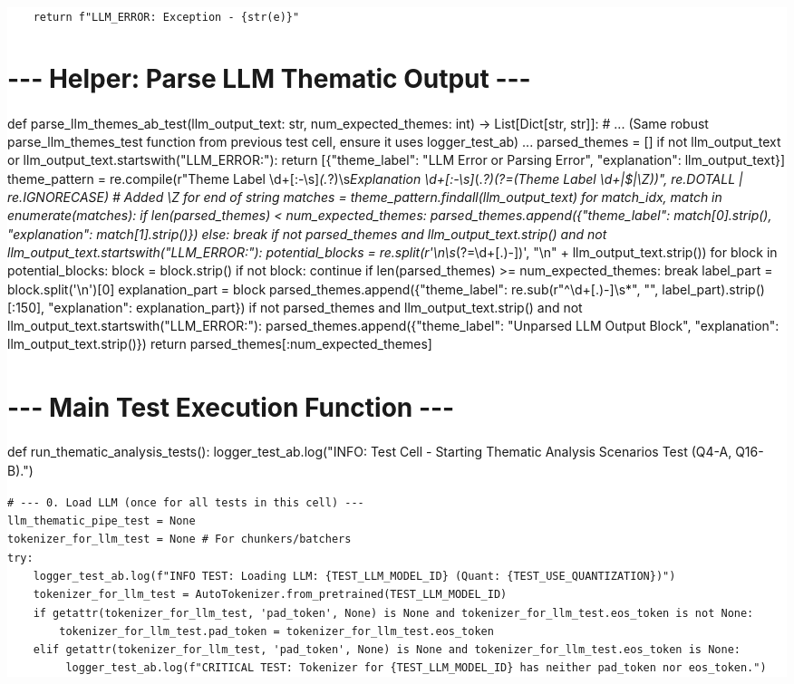         return f"LLM_ERROR: Exception - {str(e)}"

# --- Helper: Parse LLM Thematic Output ---
def parse_llm_themes_ab_test(llm_output_text: str, num_expected_themes: int) -> List[Dict[str, str]]:
    # ... (Same robust parse_llm_themes_test function from previous test cell, ensure it uses logger_test_ab) ...
    parsed_themes = []
    if not llm_output_text or llm_output_text.startswith("LLM_ERROR:"):
        return [{"theme_label": "LLM Error or Parsing Error", "explanation": llm_output_text}]
    theme_pattern = re.compile(r"Theme Label \d+[:\-\s]*(.*?)\s*Explanation \d+[:\-\s]*(.*?)(?=(Theme Label \d+|$|\Z))", re.DOTALL | re.IGNORECASE) # Added \Z for end of string
    matches = theme_pattern.findall(llm_output_text)
    for match_idx, match in enumerate(matches):
        if len(parsed_themes) < num_expected_themes:
            parsed_themes.append({"theme_label": match[0].strip(), "explanation": match[1].strip()})
        else: break
    if not parsed_themes and llm_output_text.strip() and not llm_output_text.startswith("LLM_ERROR:"):
        potential_blocks = re.split(r'\n\s*(?=\d+[\.\)\-])', "\n" + llm_output_text.strip())
        for block in potential_blocks:
            block = block.strip()
            if not block: continue
            if len(parsed_themes) >= num_expected_themes: break
            label_part = block.split('\n')[0]
            explanation_part = block
            parsed_themes.append({"theme_label": re.sub(r"^\d+[\.\)\-]\s*", "", label_part).strip()[:150], "explanation": explanation_part})
    if not parsed_themes and llm_output_text.strip() and not llm_output_text.startswith("LLM_ERROR:"):
        parsed_themes.append({"theme_label": "Unparsed LLM Output Block", "explanation": llm_output_text.strip()})
    return parsed_themes[:num_expected_themes]


# --- Main Test Execution Function ---
def run_thematic_analysis_tests():
    logger_test_ab.log("INFO: Test Cell - Starting Thematic Analysis Scenarios Test (Q4-A, Q16-B).")

    # --- 0. Load LLM (once for all tests in this cell) ---
    llm_thematic_pipe_test = None
    tokenizer_for_llm_test = None # For chunkers/batchers
    try:
        logger_test_ab.log(f"INFO TEST: Loading LLM: {TEST_LLM_MODEL_ID} (Quant: {TEST_USE_QUANTIZATION})")
        tokenizer_for_llm_test = AutoTokenizer.from_pretrained(TEST_LLM_MODEL_ID)
        if getattr(tokenizer_for_llm_test, 'pad_token', None) is None and tokenizer_for_llm_test.eos_token is not None:
            tokenizer_for_llm_test.pad_token = tokenizer_for_llm_test.eos_token
        elif getattr(tokenizer_for_llm_test, 'pad_token', None) is None and tokenizer_for_llm_test.eos_token is None:
             logger_test_ab.log(f"CRITICAL TEST: Tokenizer for {TEST_LLM_MODEL_ID} has neither pad_token nor eos_token.")
